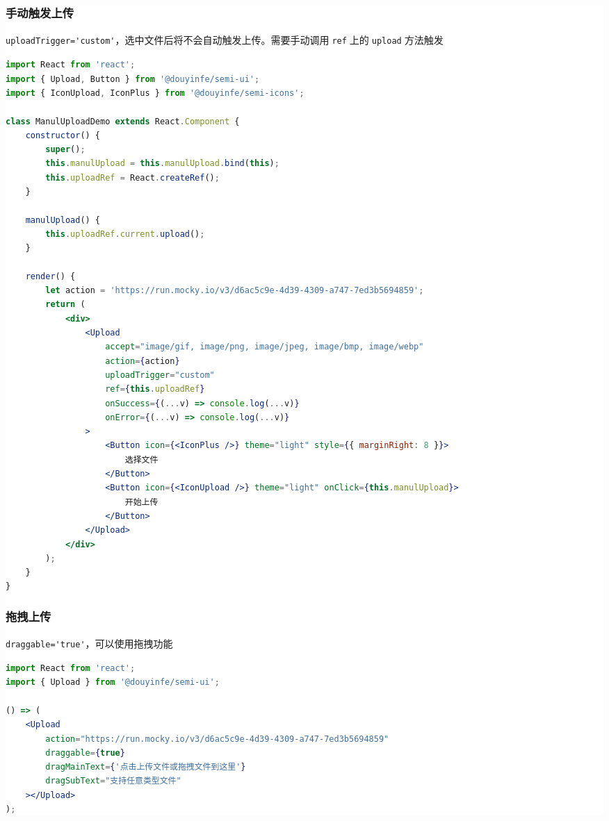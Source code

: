 ### 手动触发上传

`uploadTrigger='custom'`，选中文件后将不会自动触发上传。需要手动调用 `ref` 上的 `upload` 方法触发

```jsx live=true width=48%
import React from 'react';
import { Upload, Button } from '@douyinfe/semi-ui';
import { IconUpload, IconPlus } from '@douyinfe/semi-icons';

class ManulUploadDemo extends React.Component {
    constructor() {
        super();
        this.manulUpload = this.manulUpload.bind(this);
        this.uploadRef = React.createRef();
    }

    manulUpload() {
        this.uploadRef.current.upload();
    }

    render() {
        let action = 'https://run.mocky.io/v3/d6ac5c9e-4d39-4309-a747-7ed3b5694859';
        return (
            <div>
                <Upload
                    accept="image/gif, image/png, image/jpeg, image/bmp, image/webp"
                    action={action}
                    uploadTrigger="custom"
                    ref={this.uploadRef}
                    onSuccess={(...v) => console.log(...v)}
                    onError={(...v) => console.log(...v)}
                >
                    <Button icon={<IconPlus />} theme="light" style={{ marginRight: 8 }}>
                        选择文件
                    </Button>
                    <Button icon={<IconUpload />} theme="light" onClick={this.manulUpload}>
                        开始上传
                    </Button>
                </Upload>
            </div>
        );
    }
}
```

### 拖拽上传

`draggable='true'`，可以使用拖拽功能

```jsx live=true width=48%
import React from 'react';
import { Upload } from '@douyinfe/semi-ui';

() => (
    <Upload
        action="https://run.mocky.io/v3/d6ac5c9e-4d39-4309-a747-7ed3b5694859"
        draggable={true}
        dragMainText={'点击上传文件或拖拽文件到这里'}
        dragSubText="支持任意类型文件"
    ></Upload>
);
```
